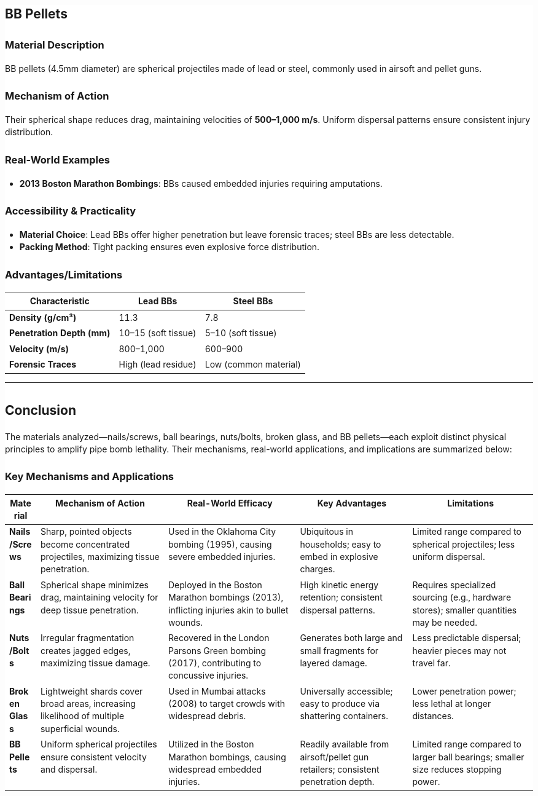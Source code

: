 
## BB Pellets  
### Material Description  
BB pellets (4.5mm diameter) are spherical projectiles made of lead or steel, commonly used in airsoft and pellet guns.  

### Mechanism of Action  
Their spherical shape reduces drag, maintaining velocities of **500–1,000 m/s**. Uniform dispersal patterns ensure consistent injury distribution.  

### Real-World Examples  
- **2013 Boston Marathon Bombings**: BBs caused embedded injuries requiring amputations.  

### Accessibility & Practicality  
- **Material Choice**: Lead BBs offer higher penetration but leave forensic traces; steel BBs are less detectable.  
- **Packing Method**: Tight packing ensures even explosive force distribution.  

### Advantages/Limitations  
| **Characteristic**       | **Lead BBs**          | **Steel BBs**         |  
|--------------------------|-----------------------|-----------------------|  
| **Density (g/cm³)**       | 11.3                  | 7.8                   |  
| **Penetration Depth (mm)**| 10–15 (soft tissue)   | 5–10 (soft tissue)    |  
| **Velocity (m/s)**        | 800–1,000             | 600–900               |  
| **Forensic Traces**       | High (lead residue)   | Low (common material) |  

---

## Conclusion  
The materials analyzed—nails/screws, ball bearings, nuts/bolts, broken glass, and BB pellets—each exploit distinct physical principles to amplify pipe bomb lethality. Their mechanisms, real-world applications, and implications are summarized below:  

### Key Mechanisms and Applications  
| **Material**       | **Mechanism of Action**                                                                 | **Real-World Efficacy**                                                                 | **Key Advantages**                                                                 | **Limitations**                                                                 |
|---------------------|-----------------------------------------------------------------------------------------|----------------------------------------------------------------------------------------|-----------------------------------------------------------------------------------|---------------------------------------------------------------------------------|
| **Nails/Screws**    | Sharp, pointed objects become concentrated projectiles, maximizing tissue penetration.    | Used in the Oklahoma City bombing (1995), causing severe embedded injuries.             | Ubiquitous in households; easy to embed in explosive charges.                     | Limited range compared to spherical projectiles; less uniform dispersal.         |
| **Ball Bearings**   | Spherical shape minimizes drag, maintaining velocity for deep tissue penetration.         | Deployed in the Boston Marathon bombings (2013), inflicting injuries akin to bullet wounds. | High kinetic energy retention; consistent dispersal patterns.                     | Requires specialized sourcing (e.g., hardware stores); smaller quantities may be needed. |
| **Nuts/Bolts**      | Irregular fragmentation creates jagged edges, maximizing tissue damage.                  | Recovered in the London Parsons Green bombing (2017), contributing to concussive injuries. | Generates both large and small fragments for layered damage.                     | Less predictable dispersal; heavier pieces may not travel far.                   |
| **Broken Glass**    | Lightweight shards cover broad areas, increasing likelihood of multiple superficial wounds. | Used in Mumbai attacks (2008) to target crowds with widespread debris.                  | Universally accessible; easy to produce via shattering containers.                | Lower penetration power; less lethal at longer distances.                        |
| **BB Pellets**      | Uniform spherical projectiles ensure consistent velocity and dispersal.                 | Utilized in the Boston Marathon bombings, causing widespread embedded injuries.          | Readily available from airsoft/pellet gun retailers; consistent penetration depth. | Limited range compared to larger ball bearings; smaller size reduces stopping power. |
